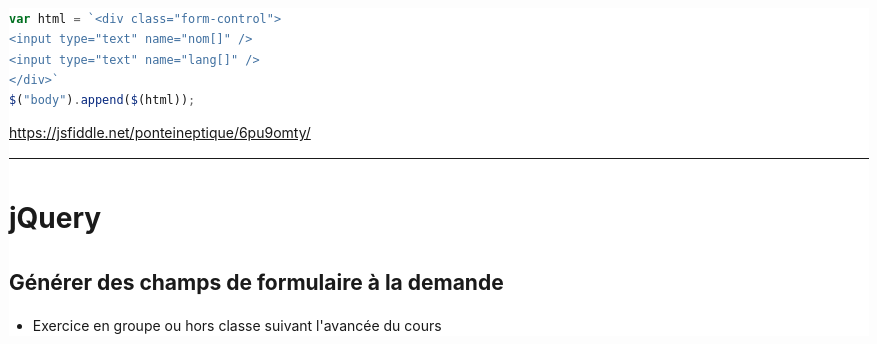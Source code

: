 ```js
var html = `<div class="form-control">
<input type="text" name="nom[]" />
<input type="text" name="lang[]" />
</div>`
$("body").append($(html));
```

https://jsfiddle.net/ponteineptique/6pu9omty/

---

# jQuery

## Générer des champs de formulaire à la demande

- Exercice en groupe ou hors classe suivant l'avancée du cours
